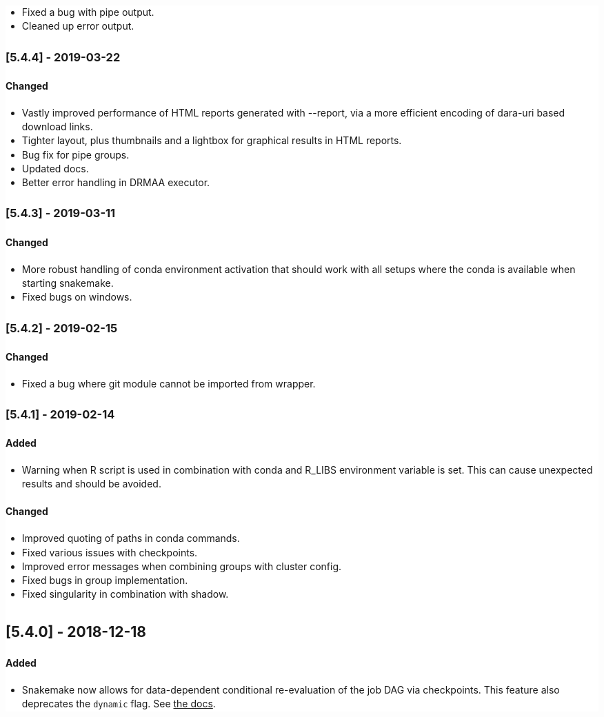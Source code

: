 -   Fixed a bug with pipe output.
-   Cleaned up error output.

### \[5.4.4\] - 2019-03-22

#### Changed

-   Vastly improved performance of HTML reports generated with --report,
    via a more efficient encoding of dara-uri based download links.
-   Tighter layout, plus thumbnails and a lightbox for graphical results
    in HTML reports.
-   Bug fix for pipe groups.
-   Updated docs.
-   Better error handling in DRMAA executor.

### \[5.4.3\] - 2019-03-11

#### Changed

-   More robust handling of conda environment activation that should
    work with all setups where the conda is available when starting
    snakemake.
-   Fixed bugs on windows.

### \[5.4.2\] - 2019-02-15

#### Changed

-   Fixed a bug where git module cannot be imported from wrapper.

### \[5.4.1\] - 2019-02-14

#### Added

-   Warning when R script is used in combination with conda and R_LIBS
    environment variable is set. This can cause unexpected results and
    should be avoided.

#### Changed

-   Improved quoting of paths in conda commands.
-   Fixed various issues with checkpoints.
-   Improved error messages when combining groups with cluster config.
-   Fixed bugs in group implementation.
-   Fixed singularity in combination with shadow.

## \[5.4.0\] - 2018-12-18

#### Added

-   Snakemake now allows for data-dependent conditional re-evaluation of
    the job DAG via checkpoints. This feature also deprecates the
    `dynamic` flag. See [the
    docs](https://snakemake.readthedocs.io/en/stable/snakefiles/rules.html#data-dependent-conditional-execution).
